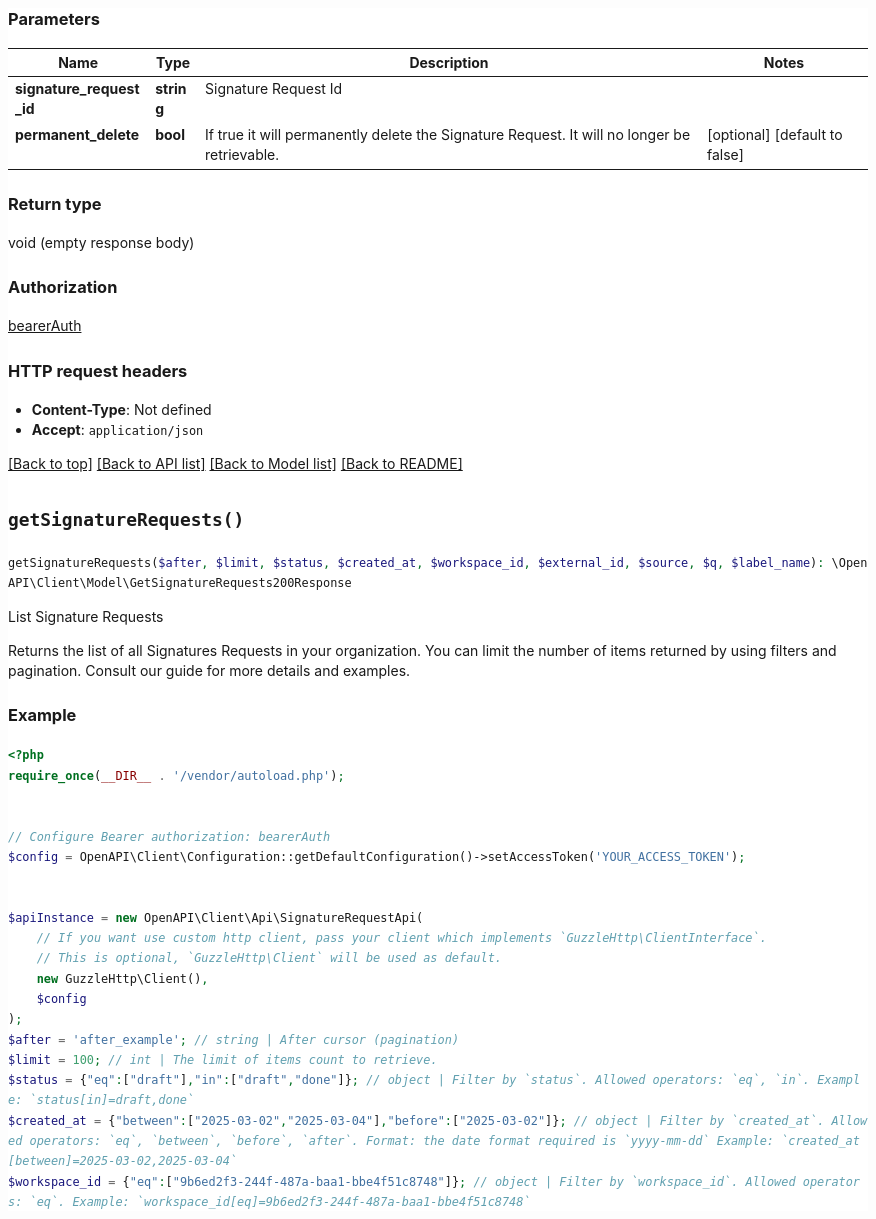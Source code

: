 ### Parameters

| Name | Type | Description  | Notes |
| ------------- | ------------- | ------------- | ------------- |
| **signature_request_id** | **string**| Signature Request Id | |
| **permanent_delete** | **bool**| If true it will permanently delete the Signature Request. It will no longer be retrievable. | [optional] [default to false] |

### Return type

void (empty response body)

### Authorization

[bearerAuth](../../README.md#bearerAuth)

### HTTP request headers

- **Content-Type**: Not defined
- **Accept**: `application/json`

[[Back to top]](#) [[Back to API list]](../../README.md#endpoints)
[[Back to Model list]](../../README.md#models)
[[Back to README]](../../README.md)

## `getSignatureRequests()`

```php
getSignatureRequests($after, $limit, $status, $created_at, $workspace_id, $external_id, $source, $q, $label_name): \OpenAPI\Client\Model\GetSignatureRequests200Response
```

List Signature Requests

Returns the list of all Signatures Requests in your organization. You can limit the number of items returned by using filters and pagination. Consult our guide for more details and examples.

### Example

```php
<?php
require_once(__DIR__ . '/vendor/autoload.php');


// Configure Bearer authorization: bearerAuth
$config = OpenAPI\Client\Configuration::getDefaultConfiguration()->setAccessToken('YOUR_ACCESS_TOKEN');


$apiInstance = new OpenAPI\Client\Api\SignatureRequestApi(
    // If you want use custom http client, pass your client which implements `GuzzleHttp\ClientInterface`.
    // This is optional, `GuzzleHttp\Client` will be used as default.
    new GuzzleHttp\Client(),
    $config
);
$after = 'after_example'; // string | After cursor (pagination)
$limit = 100; // int | The limit of items count to retrieve.
$status = {"eq":["draft"],"in":["draft","done"]}; // object | Filter by `status`. Allowed operators: `eq`, `in`. Example: `status[in]=draft,done`
$created_at = {"between":["2025-03-02","2025-03-04"],"before":["2025-03-02"]}; // object | Filter by `created_at`. Allowed operators: `eq`, `between`, `before`, `after`. Format: the date format required is `yyyy-mm-dd` Example: `created_at[between]=2025-03-02,2025-03-04`
$workspace_id = {"eq":["9b6ed2f3-244f-487a-baa1-bbe4f51c8748"]}; // object | Filter by `workspace_id`. Allowed operators: `eq`. Example: `workspace_id[eq]=9b6ed2f3-244f-487a-baa1-bbe4f51c8748`
```